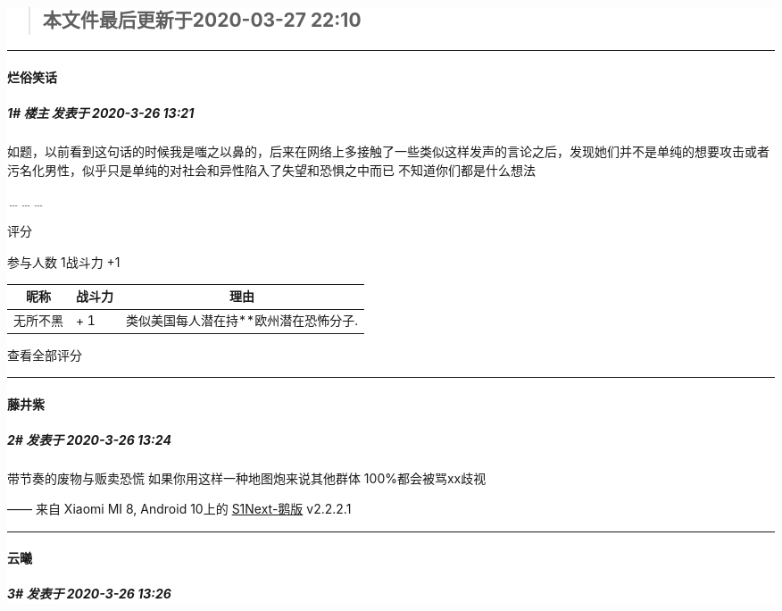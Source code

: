 > ## **本文件最后更新于2020-03-27 22:10** 



-----

####  烂俗笑话  
##### 1#       楼主       发表于 2020-3-26 13:21




如题，以前看到这句话的时候我是嗤之以鼻的，后来在网络上多接触了一些类似这样发声的言论之后，发现她们并不是单纯的想要攻击或者污名化男性，似乎只是单纯的对社会和异性陷入了失望和恐惧之中而已
不知道你们都是什么想法



﹍﹍﹍

评分





 参与人数 1战斗力 +1

|昵称|战斗力|理由|
|----|---|---|
| 无所不黑| + 1|类似美国每人潜在持**欧州潜在恐怖分子.|



查看全部评分






-----

####  藤井紫  
##### 2#       发表于 2020-3-26 13:24




带节奏的废物与贩卖恐慌
如果你用这样一种地图炮来说其他群体
100%都会被骂xx歧视

—— 来自 Xiaomi MI 8, Android 10上的 [S1Next-鹅版](https://github.com/ykrank/S1-Next/releases) v2.2.2.1







-----

####  云曦  
##### 3#       发表于 2020-3-26 13:26



